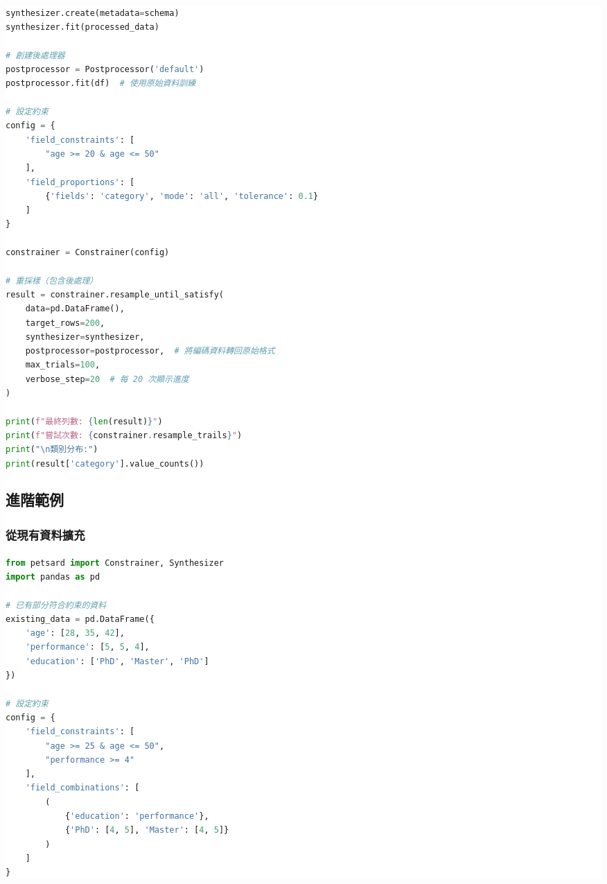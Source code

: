 ```python
synthesizer.create(metadata=schema)
synthesizer.fit(processed_data)

# 創建後處理器
postprocessor = Postprocessor('default')
postprocessor.fit(df)  # 使用原始資料訓練

# 設定約束
config = {
    'field_constraints': [
        "age >= 20 & age <= 50"
    ],
    'field_proportions': [
        {'fields': 'category', 'mode': 'all', 'tolerance': 0.1}
    ]
}

constrainer = Constrainer(config)

# 重採樣（包含後處理）
result = constrainer.resample_until_satisfy(
    data=pd.DataFrame(),
    target_rows=200,
    synthesizer=synthesizer,
    postprocessor=postprocessor,  # 將編碼資料轉回原始格式
    max_trials=100,
    verbose_step=20  # 每 20 次顯示進度
)

print(f"最終列數: {len(result)}")
print(f"嘗試次數: {constrainer.resample_trails}")
print("\n類別分布:")
print(result['category'].value_counts())
```

## 進階範例

### 從現有資料擴充

```python
from petsard import Constrainer, Synthesizer
import pandas as pd

# 已有部分符合約束的資料
existing_data = pd.DataFrame({
    'age': [28, 35, 42],
    'performance': [5, 5, 4],
    'education': ['PhD', 'Master', 'PhD']
})

# 設定約束
config = {
    'field_constraints': [
        "age >= 25 & age <= 50",
        "performance >= 4"
    ],
    'field_combinations': [
        (
            {'education': 'performance'},
            {'PhD': [4, 5], 'Master': [4, 5]}
        )
    ]
}
```